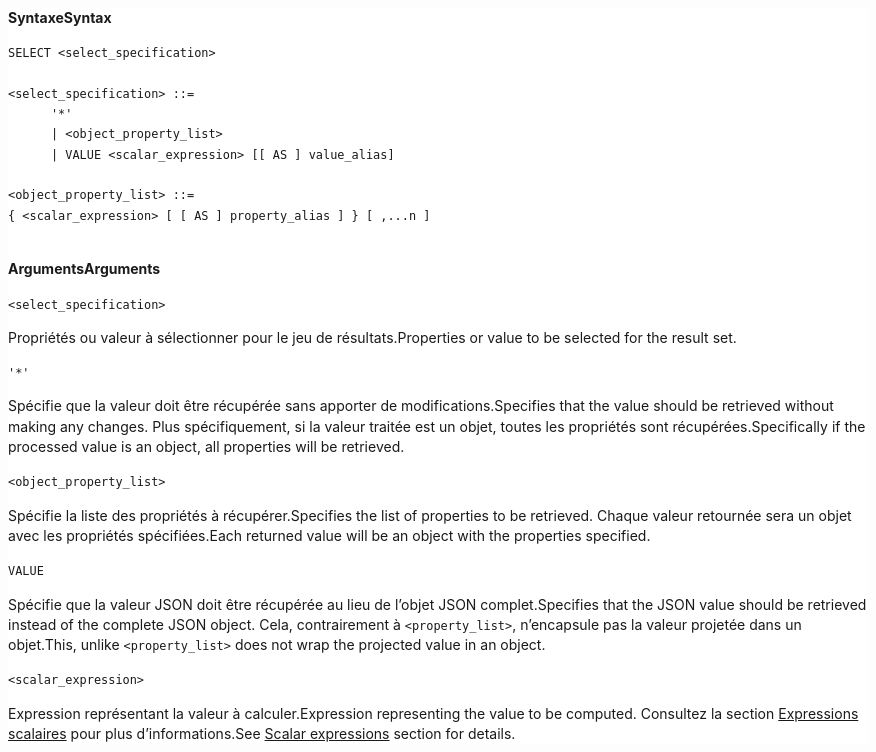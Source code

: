<span data-ttu-id="abde8-141">**Syntaxe**</span><span class="sxs-lookup"><span data-stu-id="abde8-141">**Syntax**</span></span>  
```  
SELECT <select_specification>  

<select_specification> ::=   
      '*'   
      | <object_property_list>   
      | VALUE <scalar_expression> [[ AS ] value_alias]  
  
<object_property_list> ::=   
{ <scalar_expression> [ [ AS ] property_alias ] } [ ,...n ]  
  
```  
  
 <span data-ttu-id="abde8-142">**Arguments**</span><span class="sxs-lookup"><span data-stu-id="abde8-142">**Arguments**</span></span>  
  
 `<select_specification>`  
  
 <span data-ttu-id="abde8-143">Propriétés ou valeur à sélectionner pour le jeu de résultats.</span><span class="sxs-lookup"><span data-stu-id="abde8-143">Properties or value to be selected for the result set.</span></span>  
  
 `'*'`  
  
<span data-ttu-id="abde8-144">Spécifie que la valeur doit être récupérée sans apporter de modifications.</span><span class="sxs-lookup"><span data-stu-id="abde8-144">Specifies that the value should be retrieved without making any changes.</span></span> <span data-ttu-id="abde8-145">Plus spécifiquement, si la valeur traitée est un objet, toutes les propriétés sont récupérées.</span><span class="sxs-lookup"><span data-stu-id="abde8-145">Specifically if the processed value is an object, all properties will be retrieved.</span></span>  
  
 `<object_property_list>`  
  
<span data-ttu-id="abde8-146">Spécifie la liste des propriétés à récupérer.</span><span class="sxs-lookup"><span data-stu-id="abde8-146">Specifies the list of properties to be retrieved.</span></span> <span data-ttu-id="abde8-147">Chaque valeur retournée sera un objet avec les propriétés spécifiées.</span><span class="sxs-lookup"><span data-stu-id="abde8-147">Each returned value will be an object with the properties specified.</span></span>  
  
`VALUE`  
  
<span data-ttu-id="abde8-148">Spécifie que la valeur JSON doit être récupérée au lieu de l’objet JSON complet.</span><span class="sxs-lookup"><span data-stu-id="abde8-148">Specifies that the JSON value should be retrieved instead of the complete JSON object.</span></span> <span data-ttu-id="abde8-149">Cela, contrairement à `<property_list>`, n’encapsule pas la valeur projetée dans un objet.</span><span class="sxs-lookup"><span data-stu-id="abde8-149">This, unlike `<property_list>` does not wrap the projected value in an object.</span></span>  
  
`<scalar_expression>`  
  
<span data-ttu-id="abde8-150">Expression représentant la valeur à calculer.</span><span class="sxs-lookup"><span data-stu-id="abde8-150">Expression representing the value to be computed.</span></span> <span data-ttu-id="abde8-151">Consultez la section [Expressions scalaires](#bk_scalar_expressions) pour plus d’informations.</span><span class="sxs-lookup"><span data-stu-id="abde8-151">See [Scalar expressions](#bk_scalar_expressions) section for details.</span></span>  
  